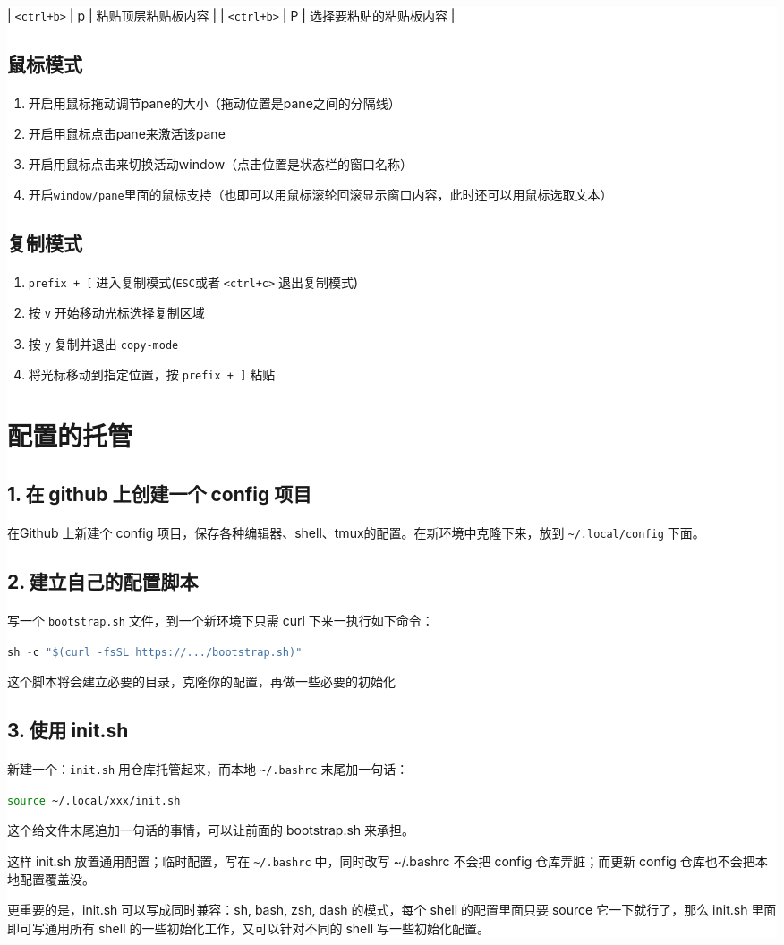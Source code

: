 | `<ctrl+b>` |            p           | 粘贴顶层粘贴板内容                    |
| `<ctrl+b>` |            P           | 选择要粘贴的粘贴板内容                |

## 鼠标模式

1. 开启用鼠标拖动调节pane的大小（拖动位置是pane之间的分隔线）

2. 开启用鼠标点击pane来激活该pane

3. 开启用鼠标点击来切换活动window（点击位置是状态栏的窗口名称）

4. 开启`window/pane`里面的鼠标支持（也即可以用鼠标滚轮回滚显示窗口内容，此时还可以用鼠标选取文本）


## 复制模式

1. `prefix + [` 进入复制模式(`ESC`或者 `<ctrl+c>` 退出复制模式)

2. 按 `v` 开始移动光标选择复制区域

3. 按 `y` 复制并退出 `copy-mode`

4. 将光标移动到指定位置，按 `prefix + ]` 粘贴

# 配置的托管

## 1. 在 github 上创建一个 config 项目

在Github 上新建个 config 项目，保存各种编辑器、shell、tmux的配置。在新环境中克隆下来，放到 `~/.local/config` 下面。


## 2. 建立自己的配置脚本

写一个 `bootstrap.sh` 文件，到一个新环境下只需 curl 下来一执行如下命令：

```c
sh -c "$(curl -fsSL https://.../bootstrap.sh)"
```

这个脚本将会建立必要的目录，克隆你的配置，再做一些必要的初始化

## 3. 使用 init.sh

新建一个：`init.sh` 用仓库托管起来，而本地 `~/.bashrc` 末尾加一句话：

```bash
source ~/.local/xxx/init.sh 
```

这个给文件末尾追加一句话的事情，可以让前面的 bootstrap.sh 来承担。

这样 init.sh 放置通用配置；临时配置，写在 `~/.bashrc` 中，同时改写 ~/.bashrc 不会把 config 仓库弄脏；而更新 config 仓库也不会把本地配置覆盖没。

更重要的是，init.sh 可以写成同时兼容：sh, bash, zsh, dash 的模式，每个 shell 的配置里面只要 source 它一下就行了，那么 init.sh 里面即可写通用所有 shell 的一些初始化工作，又可以针对不同的 shell 写一些初始化配置。
